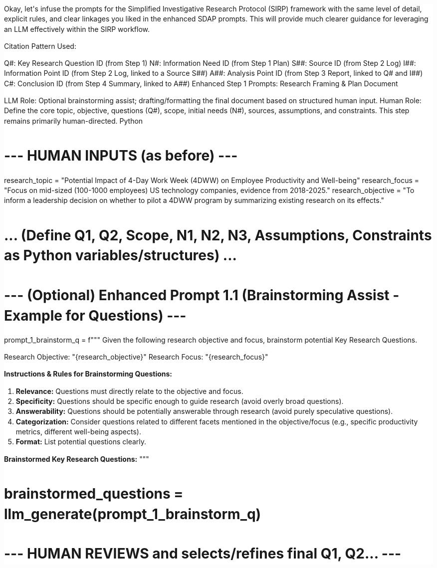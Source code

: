 Okay, let's infuse the prompts for the Simplified Investigative Research Protocol (SIRP) framework with the same level of detail, explicit rules, and clear linkages you liked in the enhanced SDAP prompts. This will provide much clearer guidance for leveraging an LLM effectively within the SIRP workflow.

Citation Pattern Used:

Q#: Key Research Question ID (from Step 1)
N#: Information Need ID (from Step 1 Plan)
S##: Source ID (from Step 2 Log)
I##: Information Point ID (from Step 2 Log, linked to a Source S##)
A##: Analysis Point ID (from Step 3 Report, linked to Q# and I##)
C#: Conclusion ID (from Step 4 Summary, linked to A##)
Enhanced Step 1 Prompts: Research Framing & Plan Document

LLM Role: Optional brainstorming assist; drafting/formatting the final document based on structured human input.
Human Role: Define the core topic, objective, questions (Q#), scope, initial needs (N#), sources, assumptions, and constraints. This step remains primarily human-directed.
Python

# --- HUMAN INPUTS (as before) ---
research_topic = "Potential Impact of 4-Day Work Week (4DWW) on Employee Productivity and Well-being"
research_focus = "Focus on mid-sized (100-1000 employees) US technology companies, evidence from 2018-2025."
research_objective = "To inform a leadership decision on whether to pilot a 4DWW program by summarizing existing research on its effects."
# ... (Define Q1, Q2, Scope, N1, N2, N3, Assumptions, Constraints as Python variables/structures) ...

# --- (Optional) Enhanced Prompt 1.1 (Brainstorming Assist - Example for Questions) ---
prompt_1_brainstorm_q = f"""
Given the following research objective and focus, brainstorm potential Key Research Questions.

Research Objective: "{research_objective}"
Research Focus: "{research_focus}"

**Instructions & Rules for Brainstorming Questions:**
1.  **Relevance:** Questions must directly relate to the objective and focus.
2.  **Specificity:** Questions should be specific enough to guide research (avoid overly broad questions).
3.  **Answerability:** Questions should be potentially answerable through research (avoid purely speculative questions).
4.  **Categorization:** Consider questions related to different facets mentioned in the objective/focus (e.g., specific productivity metrics, different well-being aspects).
5.  **Format:** List potential questions clearly.

**Brainstormed Key Research Questions:**
"""
# brainstormed_questions = llm_generate(prompt_1_brainstorm_q)
# --- HUMAN REVIEWS and selects/refines final Q1, Q2... ---
